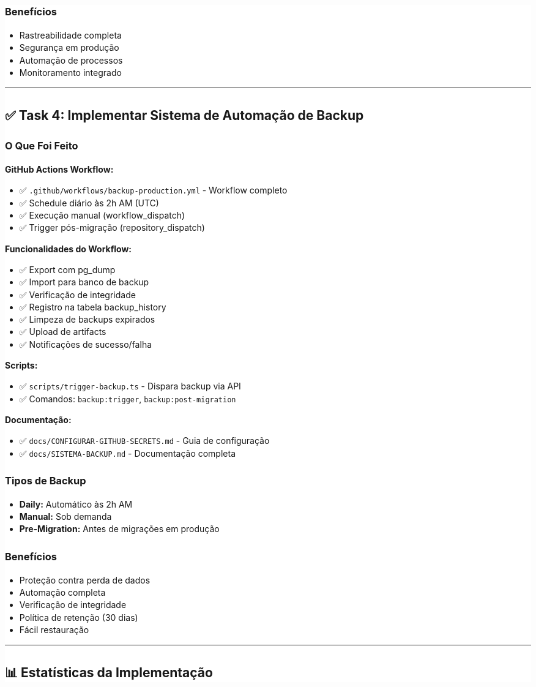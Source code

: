 ### Benefícios
- Rastreabilidade completa
- Segurança em produção
- Automação de processos
- Monitoramento integrado

---

## ✅ Task 4: Implementar Sistema de Automação de Backup

### O Que Foi Feito

**GitHub Actions Workflow:**
- ✅ `.github/workflows/backup-production.yml` - Workflow completo
- ✅ Schedule diário às 2h AM (UTC)
- ✅ Execução manual (workflow_dispatch)
- ✅ Trigger pós-migração (repository_dispatch)

**Funcionalidades do Workflow:**
- ✅ Export com pg_dump
- ✅ Import para banco de backup
- ✅ Verificação de integridade
- ✅ Registro na tabela backup_history
- ✅ Limpeza de backups expirados
- ✅ Upload de artifacts
- ✅ Notificações de sucesso/falha

**Scripts:**
- ✅ `scripts/trigger-backup.ts` - Dispara backup via API
- ✅ Comandos: `backup:trigger`, `backup:post-migration`

**Documentação:**
- ✅ `docs/CONFIGURAR-GITHUB-SECRETS.md` - Guia de configuração
- ✅ `docs/SISTEMA-BACKUP.md` - Documentação completa

### Tipos de Backup
- **Daily:** Automático às 2h AM
- **Manual:** Sob demanda
- **Pre-Migration:** Antes de migrações em produção

### Benefícios
- Proteção contra perda de dados
- Automação completa
- Verificação de integridade
- Política de retenção (30 dias)
- Fácil restauração

---

## 📊 Estatísticas da Implementação
